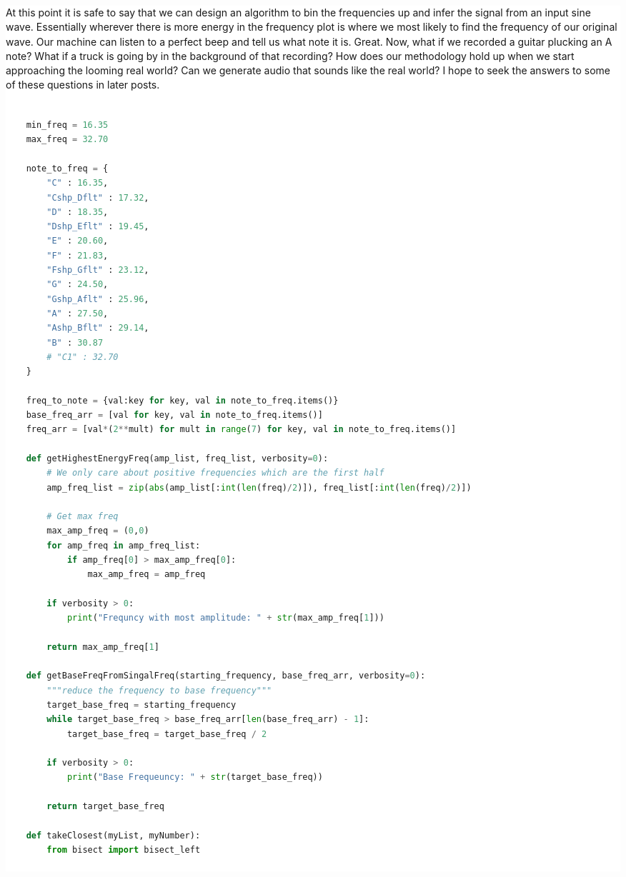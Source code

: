 At this point it is safe to say that we can design an algorithm to bin the
frequencies up and infer the signal from an input sine wave. Essentially
wherever there is more energy in the frequency plot is where we most likely to
find the frequency of our original wave. Our machine can listen to a perfect
beep and tell us what note it is. Great. Now, what if we recorded a guitar
plucking an A note? What if a truck is going by in the background of that
recording? How does our methodology hold up when we start approaching the
looming real world? Can we generate audio that sounds like the real world? I
hope to seek the answers to some of these questions in later posts.

```python

    min_freq = 16.35
    max_freq = 32.70
    
    note_to_freq = {
        "C" : 16.35,
        "Cshp_Dflt" : 17.32,
        "D" : 18.35,
        "Dshp_Eflt" : 19.45,
        "E" : 20.60,
        "F" : 21.83,
        "Fshp_Gflt" : 23.12,
        "G" : 24.50,
        "Gshp_Aflt" : 25.96,
        "A" : 27.50,
        "Ashp_Bflt" : 29.14,
        "B" : 30.87
        # "C1" : 32.70
    }
    
    freq_to_note = {val:key for key, val in note_to_freq.items()}
    base_freq_arr = [val for key, val in note_to_freq.items()]
    freq_arr = [val*(2**mult) for mult in range(7) for key, val in note_to_freq.items()]
    
    def getHighestEnergyFreq(amp_list, freq_list, verbosity=0):
        # We only care about positive frequencies which are the first half
        amp_freq_list = zip(abs(amp_list[:int(len(freq)/2)]), freq_list[:int(len(freq)/2)])
    
        # Get max freq
        max_amp_freq = (0,0)
        for amp_freq in amp_freq_list:
            if amp_freq[0] > max_amp_freq[0]:
                max_amp_freq = amp_freq
                
        if verbosity > 0: 
            print("Frequncy with most amplitude: " + str(max_amp_freq[1]))
            
        return max_amp_freq[1]
        
    def getBaseFreqFromSingalFreq(starting_frequency, base_freq_arr, verbosity=0):
        """reduce the frequency to base frequency"""
        target_base_freq = starting_frequency
        while target_base_freq > base_freq_arr[len(base_freq_arr) - 1]:
            target_base_freq = target_base_freq / 2
            
        if verbosity > 0:
            print("Base Frequeuncy: " + str(target_base_freq))
            
        return target_base_freq
    
    def takeClosest(myList, myNumber):
        from bisect import bisect_left
        
```
